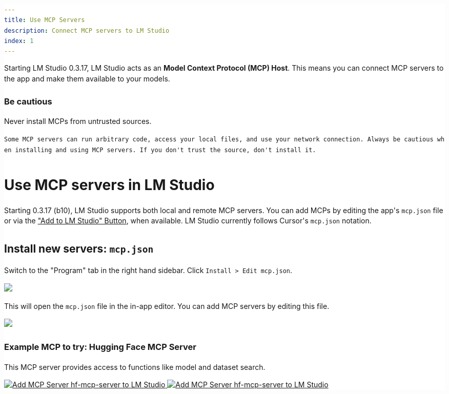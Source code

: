 ```yaml
---
title: Use MCP Servers
description: Connect MCP servers to LM Studio
index: 1
---
```


Starting LM Studio 0.3.17, LM Studio acts as an **Model Context Protocol (MCP) Host**. This means you can connect MCP servers to the app and make them available to your models.

### Be cautious

Never install MCPs from untrusted sources.

```lms_warning
Some MCP servers can run arbitrary code, access your local files, and use your network connection. Always be cautious when installing and using MCP servers. If you don't trust the source, don't install it.
```

# Use MCP servers in LM Studio

Starting 0.3.17 (b10), LM Studio supports both local and remote MCP servers. You can add MCPs by editing the app's `mcp.json` file or via the ["Add to LM Studio" Button](mcp/deeplink), when available. LM Studio currently follows Cursor's `mcp.json` notation.

## Install new servers: `mcp.json`

Switch to the "Program" tab in the right hand sidebar. Click `Install > Edit mcp.json`.

<img src="/assets/docs/install-mcp.png"  data-caption="" style="width: 80%;" className="" />

This will open the `mcp.json` file in the in-app editor. You can add MCP servers by editing this file.

<img src="/assets/docs/mcp-editor.png"  data-caption="Edit mcp.json using the in-app editor" style="width: 100%;" className="" />

### Example MCP to try: Hugging Face MCP Server

This MCP server provides access to functions like model and dataset search.

<div className="w-fit">
  <a style="background: rgb(255,255,255)" href="https://lmstudio.ai/install-mcp?name=hf-mcp-server&config=eyJ1cmwiOiJodHRwczovL2h1Z2dpbmdmYWNlLmNvL21jcCIsImhlYWRlcnMiOnsiQXV0aG9yaXphdGlvbiI6IkJlYXJlciA8WU9VUl9IRl9UT0tFTj4ifX0%3D">
    <LightVariant>
      <img src="https://files.lmstudio.ai/deeplink/mcp-install-light.svg" alt="Add MCP Server hf-mcp-server to LM Studio" />
    </LightVariant>
    <DarkVariant>
      <img src="https://files.lmstudio.ai/deeplink/mcp-install-dark.svg" alt="Add MCP Server hf-mcp-server to LM Studio" />
    </DarkVariant>
  </a>
</div>
